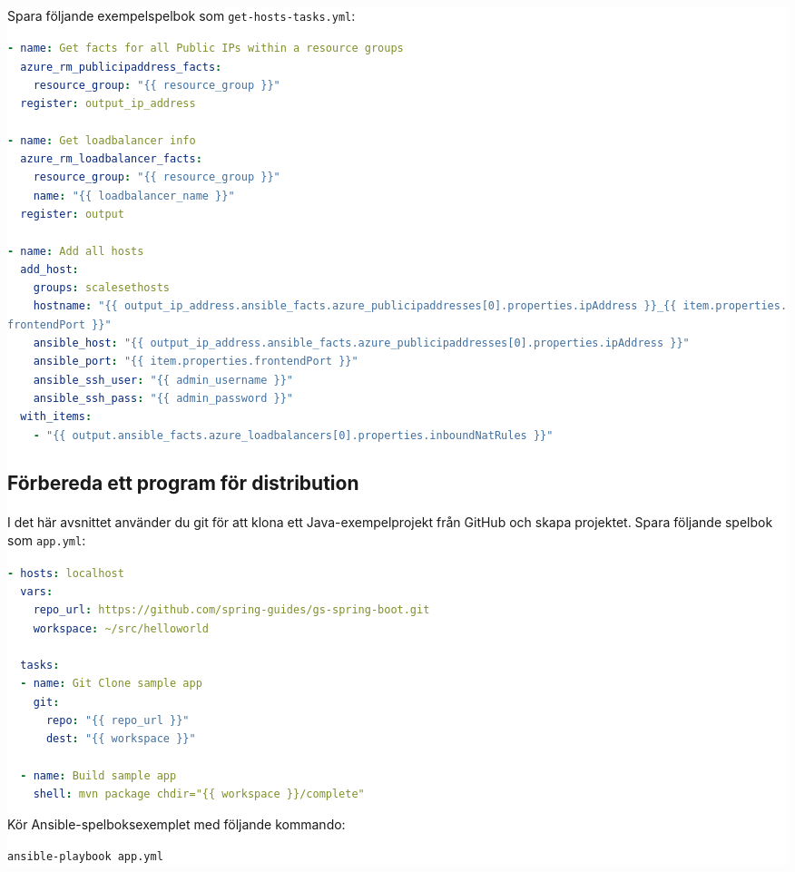 Spara följande exempelspelbok som `get-hosts-tasks.yml`:

  ```yml
  - name: Get facts for all Public IPs within a resource groups
    azure_rm_publicipaddress_facts:
      resource_group: "{{ resource_group }}"
    register: output_ip_address

  - name: Get loadbalancer info
    azure_rm_loadbalancer_facts:
      resource_group: "{{ resource_group }}"
      name: "{{ loadbalancer_name }}"
    register: output

  - name: Add all hosts
    add_host:
      groups: scalesethosts
      hostname: "{{ output_ip_address.ansible_facts.azure_publicipaddresses[0].properties.ipAddress }}_{{ item.properties.frontendPort }}"
      ansible_host: "{{ output_ip_address.ansible_facts.azure_publicipaddresses[0].properties.ipAddress }}"
      ansible_port: "{{ item.properties.frontendPort }}"
      ansible_ssh_user: "{{ admin_username }}"
      ansible_ssh_pass: "{{ admin_password }}"
    with_items:
      - "{{ output.ansible_facts.azure_loadbalancers[0].properties.inboundNatRules }}"
  ```

## <a name="prepare-an-application-for-deployment"></a>Förbereda ett program för distribution

I det här avsnittet använder du git för att klona ett Java-exempelprojekt från GitHub och skapa projektet. Spara följande spelbok som `app.yml`:

  ```yml
  - hosts: localhost
    vars:
      repo_url: https://github.com/spring-guides/gs-spring-boot.git
      workspace: ~/src/helloworld

    tasks:
    - name: Git Clone sample app
      git:
        repo: "{{ repo_url }}"
        dest: "{{ workspace }}"

    - name: Build sample app
      shell: mvn package chdir="{{ workspace }}/complete"
  ```

Kör Ansible-spelboksexemplet med följande kommando:

  ```bash
  ansible-playbook app.yml
  ```
